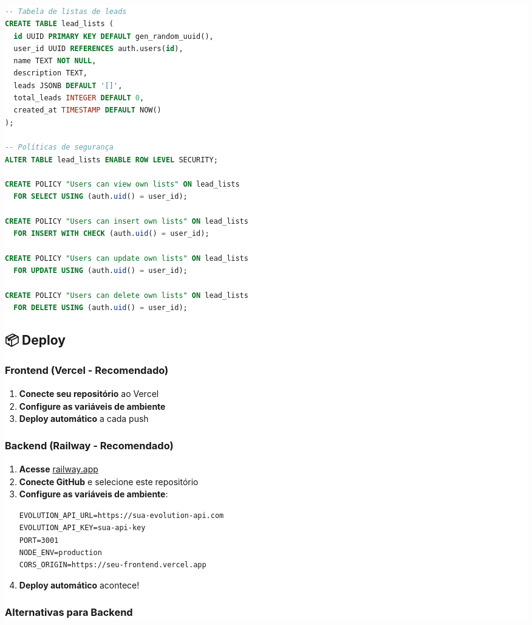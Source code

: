 ```sql
-- Tabela de listas de leads
CREATE TABLE lead_lists (
  id UUID PRIMARY KEY DEFAULT gen_random_uuid(),
  user_id UUID REFERENCES auth.users(id),
  name TEXT NOT NULL,
  description TEXT,
  leads JSONB DEFAULT '[]',
  total_leads INTEGER DEFAULT 0,
  created_at TIMESTAMP DEFAULT NOW()
);

-- Políticas de segurança
ALTER TABLE lead_lists ENABLE ROW LEVEL SECURITY;

CREATE POLICY "Users can view own lists" ON lead_lists
  FOR SELECT USING (auth.uid() = user_id);

CREATE POLICY "Users can insert own lists" ON lead_lists
  FOR INSERT WITH CHECK (auth.uid() = user_id);

CREATE POLICY "Users can update own lists" ON lead_lists
  FOR UPDATE USING (auth.uid() = user_id);

CREATE POLICY "Users can delete own lists" ON lead_lists
  FOR DELETE USING (auth.uid() = user_id);
```

## 📦 Deploy

### **Frontend (Vercel - Recomendado)**

1. **Conecte seu repositório** ao Vercel
2. **Configure as variáveis de ambiente**
3. **Deploy automático** a cada push

### **Backend (Railway - Recomendado)**

1. **Acesse** [railway.app](https://railway.app)
2. **Conecte GitHub** e selecione este repositório
3. **Configure as variáveis de ambiente**:
   ```env
   EVOLUTION_API_URL=https://sua-evolution-api.com
   EVOLUTION_API_KEY=sua-api-key
   PORT=3001
   NODE_ENV=production
   CORS_ORIGIN=https://seu-frontend.vercel.app
   ```
4. **Deploy automático** acontece!

### **Alternativas para Backend**
